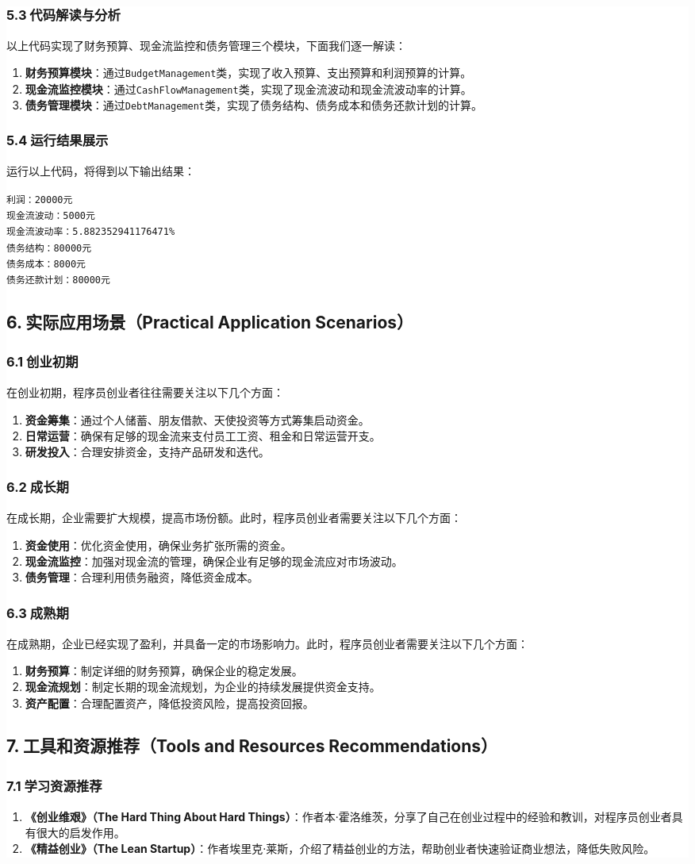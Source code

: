 ### 5.3 代码解读与分析

以上代码实现了财务预算、现金流监控和债务管理三个模块，下面我们逐一解读：

1. **财务预算模块**：通过`BudgetManagement`类，实现了收入预算、支出预算和利润预算的计算。
2. **现金流监控模块**：通过`CashFlowManagement`类，实现了现金流波动和现金流波动率的计算。
3. **债务管理模块**：通过`DebtManagement`类，实现了债务结构、债务成本和债务还款计划的计算。

### 5.4 运行结果展示

运行以上代码，将得到以下输出结果：

```
利润：20000元
现金流波动：5000元
现金流波动率：5.882352941176471%
债务结构：80000元
债务成本：8000元
债务还款计划：80000元
```

## 6. 实际应用场景（Practical Application Scenarios）

### 6.1 创业初期

在创业初期，程序员创业者往往需要关注以下几个方面：

1. **资金筹集**：通过个人储蓄、朋友借款、天使投资等方式筹集启动资金。
2. **日常运营**：确保有足够的现金流来支付员工工资、租金和日常运营开支。
3. **研发投入**：合理安排资金，支持产品研发和迭代。

### 6.2 成长期

在成长期，企业需要扩大规模，提高市场份额。此时，程序员创业者需要关注以下几个方面：

1. **资金使用**：优化资金使用，确保业务扩张所需的资金。
2. **现金流监控**：加强对现金流的管理，确保企业有足够的现金流应对市场波动。
3. **债务管理**：合理利用债务融资，降低资金成本。

### 6.3 成熟期

在成熟期，企业已经实现了盈利，并具备一定的市场影响力。此时，程序员创业者需要关注以下几个方面：

1. **财务预算**：制定详细的财务预算，确保企业的稳定发展。
2. **现金流规划**：制定长期的现金流规划，为企业的持续发展提供资金支持。
3. **资产配置**：合理配置资产，降低投资风险，提高投资回报。

## 7. 工具和资源推荐（Tools and Resources Recommendations）

### 7.1 学习资源推荐

1. **《创业维艰》（The Hard Thing About Hard Things）**：作者本·霍洛维茨，分享了自己在创业过程中的经验和教训，对程序员创业者具有很大的启发作用。
2. **《精益创业》（The Lean Startup）**：作者埃里克·莱斯，介绍了精益创业的方法，帮助创业者快速验证商业想法，降低失败风险。
